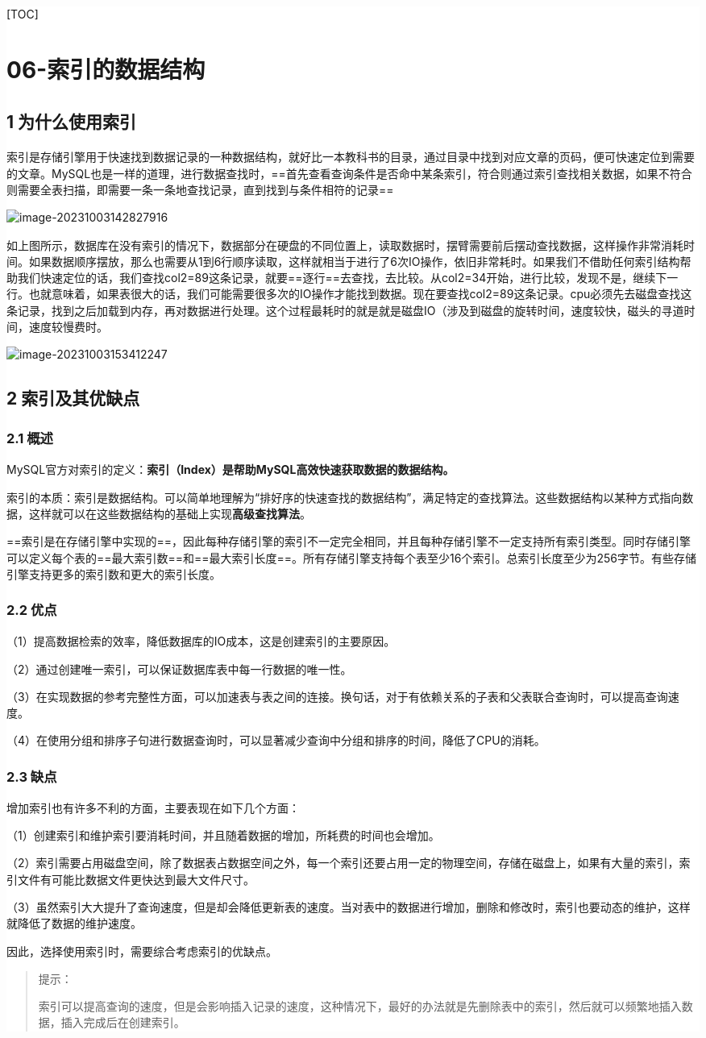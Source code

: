 [TOC]

# 06-索引的数据结构

## 1 为什么使用索引

索引是存储引擎用于快速找到数据记录的一种数据结构，就好比一本教科书的目录，通过目录中找到对应文章的页码，便可快速定位到需要的文章。MySQL也是一样的道理，进行数据查找时，==首先查看查询条件是否命中某条索引，符合则通过索引查找相关数据，如果不符合则需要全表扫描，即需要一条一条地查找记录，直到找到与条件相符的记录==

![image-20231003142827916](https://raw.githubusercontent.com/lqyspace/mypic/master/PicBed/202310031428996.png)

如上图所示，数据库在没有索引的情况下，数据部分在硬盘的不同位置上，读取数据时，摆臂需要前后摆动查找数据，这样操作非常消耗时间。如果数据顺序摆放，那么也需要从1到6行顺序读取，这样就相当于进行了6次IO操作，依旧非常耗时。如果我们不借助任何索引结构帮助我们快速定位的话，我们查找col2=89这条记录，就要==逐行==去查找，去比较。从col2=34开始，进行比较，发现不是，继续下一行。也就意味着，如果表很大的话，我们可能需要很多次的IO操作才能找到数据。现在要查找col2=89这条记录。cpu必须先去磁盘查找这条记录，找到之后加载到内存，再对数据进行处理。这个过程最耗时的就是就是磁盘IO（涉及到磁盘的旋转时间，速度较快，磁头的寻道时间，速度较慢费时。

![image-20231003153412247](https://raw.githubusercontent.com/lqyspace/mypic/master/PicBed/202310031534352.png)





## 2 索引及其优缺点

### 2.1 概述

MySQL官方对索引的定义：**索引（Index）是帮助MySQL高效快速获取数据的数据结构。**

索引的本质：索引是数据结构。可以简单地理解为“排好序的快速查找的数据结构”，满足特定的查找算法。这些数据结构以某种方式指向数据，这样就可以在这些数据结构的基础上实现**高级查找算法**。

==索引是在存储引擎中实现的==，因此每种存储引擎的索引不一定完全相同，并且每种存储引擎不一定支持所有索引类型。同时存储引擎可以定义每个表的==最大索引数==和==最大索引长度==。所有存储引擎支持每个表至少16个索引。总索引长度至少为256字节。有些存储引擎支持更多的索引数和更大的索引长度。

### 2.2 优点

（1）提高数据检索的效率，降低数据库的IO成本，这是创建索引的主要原因。

（2）通过创建唯一索引，可以保证数据库表中每一行数据的唯一性。

（3）在实现数据的参考完整性方面，可以加速表与表之间的连接。换句话，对于有依赖关系的子表和父表联合查询时，可以提高查询速度。

（4）在使用分组和排序子句进行数据查询时，可以显著减少查询中分组和排序的时间，降低了CPU的消耗。

### 2.3 缺点

增加索引也有许多不利的方面，主要表现在如下几个方面：

（1）创建索引和维护索引要消耗时间，并且随着数据的增加，所耗费的时间也会增加。

（2）索引需要占用磁盘空间，除了数据表占数据空间之外，每一个索引还要占用一定的物理空间，存储在磁盘上，如果有大量的索引，索引文件有可能比数据文件更快达到最大文件尺寸。

（3）虽然索引大大提升了查询速度，但是却会降低更新表的速度。当对表中的数据进行增加，删除和修改时，索引也要动态的维护，这样就降低了数据的维护速度。

因此，选择使用索引时，需要综合考虑索引的优缺点。

> 提示：
>
> 索引可以提高查询的速度，但是会影响插入记录的速度，这种情况下，最好的办法就是先删除表中的索引，然后就可以频繁地插入数据，插入完成后在创建索引。
